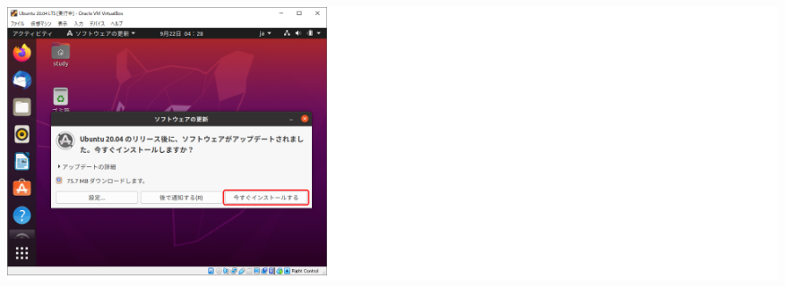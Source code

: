 <a href="images/2020-09-22-06-06-52.png"><img src="images/2020-09-22-06-06-52.png" height="300" /></a>